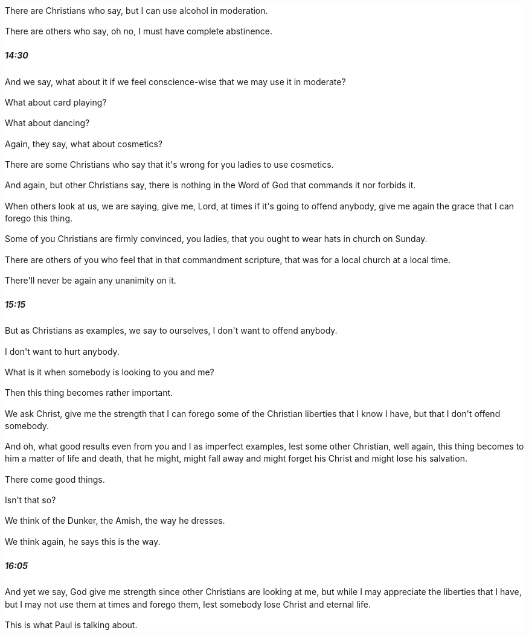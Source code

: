 There are Christians who say, but I can use alcohol in moderation.

There are others who say, oh no, I must have complete abstinence.

##### 14:30

And we say, what about it if we feel conscience-wise that we may use it in moderate?

What about card playing?

What about dancing?

Again, they say, what about cosmetics?

There are some Christians who say that it's wrong for you ladies to use cosmetics.

And again, but other Christians say, there is nothing in the Word of God that commands it nor forbids it.

When others look at us, we are saying, give me, Lord, at times if it's going to offend anybody, give me again the grace that I can forego this thing.

Some of you Christians are firmly convinced, you ladies, that you ought to wear hats in church on Sunday.

There are others of you who feel that in that commandment scripture, that was for a local church at a local time.

There'll never be again any unanimity on it.

##### 15:15

But as Christians as examples, we say to ourselves, I don't want to offend anybody.

I don't want to hurt anybody.

What is it when somebody is looking to you and me?

Then this thing becomes rather important.

We ask Christ, give me the strength that I can forego some of the Christian liberties that I know I have, but that I don't offend somebody.

And oh, what good results even from you and I as imperfect examples, lest some other Christian, well again, this thing becomes to him a matter of life and death, that he might, might fall away and might forget his Christ and might lose his salvation.

There come good things.

Isn't that so?

We think of the Dunker, the Amish, the way he dresses.

We think again, he says this is the way.

##### 16:05

And yet we say, God give me strength since other Christians are looking at me, but while I may appreciate the liberties that I have, but I may not use them at times and forego them, lest somebody lose Christ and eternal life.

This is what Paul is talking about.
